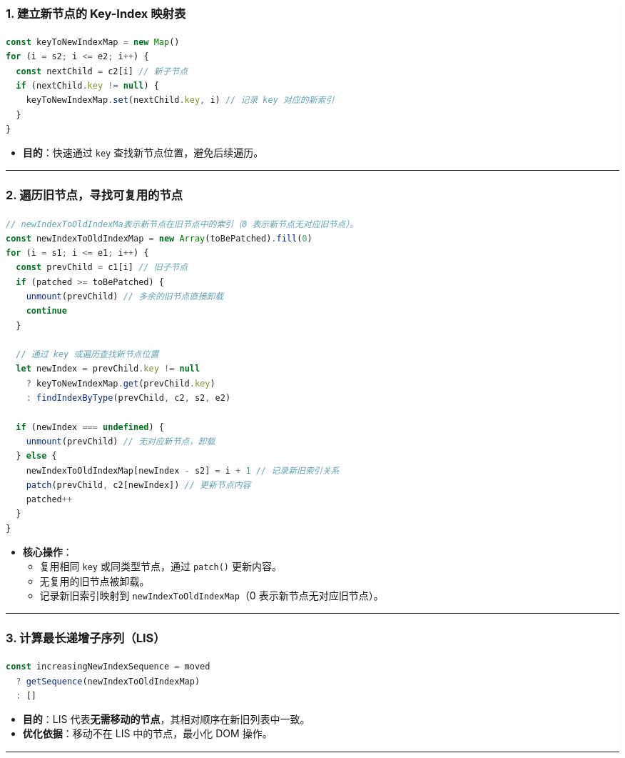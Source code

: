 ### **1. 建立新节点的 Key-Index 映射表**
```javascript
const keyToNewIndexMap = new Map()
for (i = s2; i <= e2; i++) {
  const nextChild = c2[i] // 新子节点
  if (nextChild.key != null) {
    keyToNewIndexMap.set(nextChild.key, i) // 记录 key 对应的新索引
  }
}
```
- **目的**：快速通过 `key` 查找新节点位置，避免后续遍历。

---

### **2. 遍历旧节点，寻找可复用的节点**
```javascript
// newIndexToOldIndexMa表示新节点在旧节点中的索引（0 表示新节点无对应旧节点）。
const newIndexToOldIndexMap = new Array(toBePatched).fill(0)
for (i = s1; i <= e1; i++) {
  const prevChild = c1[i] // 旧子节点
  if (patched >= toBePatched) {
    unmount(prevChild) // 多余的旧节点直接卸载
    continue
  }
  
  // 通过 key 或遍历查找新节点位置
  let newIndex = prevChild.key != null 
    ? keyToNewIndexMap.get(prevChild.key) 
    : findIndexByType(prevChild, c2, s2, e2)

  if (newIndex === undefined) {
    unmount(prevChild) // 无对应新节点，卸载
  } else {
    newIndexToOldIndexMap[newIndex - s2] = i + 1 // 记录新旧索引关系
    patch(prevChild, c2[newIndex]) // 更新节点内容
    patched++
  }
}
```

- **核心操作**：
  - 复用相同 `key` 或同类型节点，通过 `patch()` 更新内容。
  - 无复用的旧节点被卸载。
  - 记录新旧索引映射到 `newIndexToOldIndexMap`（0 表示新节点无对应旧节点）。

---

### **3. 计算最长递增子序列（LIS）**
```javascript
const increasingNewIndexSequence = moved 
  ? getSequence(newIndexToOldIndexMap) 
  : []
```
- **目的**：LIS 代表**无需移动的节点**，其相对顺序在新旧列表中一致。
- **优化依据**：移动不在 LIS 中的节点，最小化 DOM 操作。

---